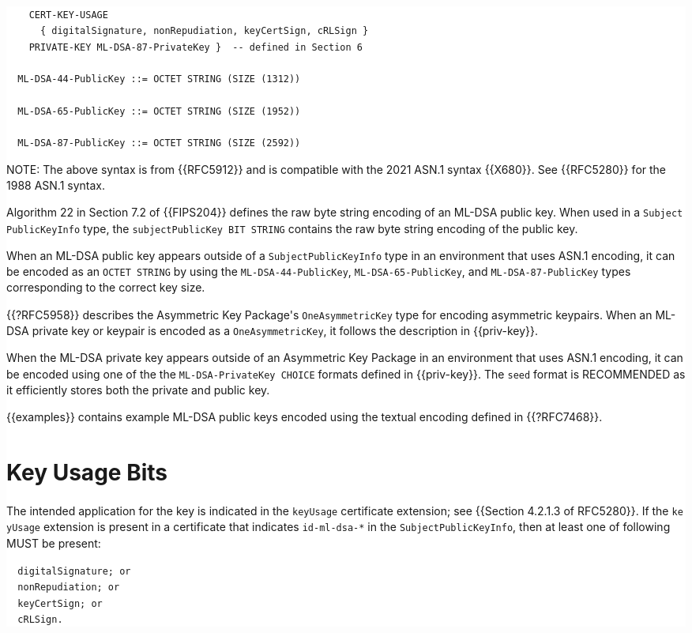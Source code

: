 ~~~
    CERT-KEY-USAGE
      { digitalSignature, nonRepudiation, keyCertSign, cRLSign }
    PRIVATE-KEY ML-DSA-87-PrivateKey }  -- defined in Section 6

  ML-DSA-44-PublicKey ::= OCTET STRING (SIZE (1312))

  ML-DSA-65-PublicKey ::= OCTET STRING (SIZE (1952))

  ML-DSA-87-PublicKey ::= OCTET STRING (SIZE (2592))

~~~

<aside markdown="block">
  NOTE: The above syntax is from {{RFC5912}} and is compatible with the
  2021 ASN.1 syntax {{X680}}. See {{RFC5280}} for the 1988 ASN.1 syntax.
</aside>

Algorithm 22 in Section 7.2 of {{FIPS204}} defines the raw byte string
encoding of an ML-DSA public key. When used in a `SubjectPublicKeyInfo` type,
the `subjectPublicKey BIT STRING` contains the raw byte string encoding of the
public key.

When an ML-DSA public key appears outside of a `SubjectPublicKeyInfo` type in an
environment that uses ASN.1 encoding, it can be encoded as an `OCTET STRING` by
using the `ML-DSA-44-PublicKey`, `ML-DSA-65-PublicKey`, and `ML-DSA-87-PublicKey` types
corresponding to the correct key size.

{{?RFC5958}} describes the Asymmetric Key Package's `OneAsymmetricKey` type for
encoding asymmetric keypairs. When an ML-DSA private key or keypair is encoded as
a `OneAsymmetricKey`, it follows the description in {{priv-key}}.

When the ML-DSA private key appears outside of an Asymmetric Key Package in an
environment that uses ASN.1 encoding, it can be encoded using one of the
the `ML-DSA-PrivateKey CHOICE` formats defined in {{priv-key}}. The `seed` format
is RECOMMENDED as it efficiently stores both the private and public key.

{{examples}} contains example ML-DSA public keys encoded using the
textual encoding defined in {{?RFC7468}}.

# Key Usage Bits

The intended application for the key is indicated in the `keyUsage`
certificate extension; see {{Section 4.2.1.3 of RFC5280}}. If the
`keyUsage` extension is present in a certificate that indicates `id-ml-dsa-*`
in the `SubjectPublicKeyInfo`, then at least one of following MUST be
present:

~~~
  digitalSignature; or
  nonRepudiation; or
  keyCertSign; or
  cRLSign.
~~~
